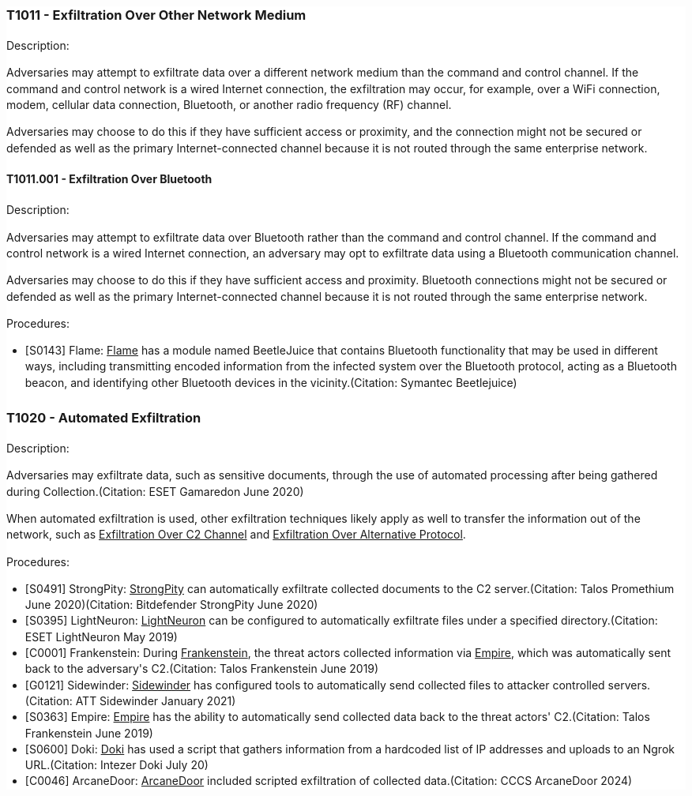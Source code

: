 ### T1011 - Exfiltration Over Other Network Medium

Description:

Adversaries may attempt to exfiltrate data over a different network medium than the command and control channel. If the command and control network is a wired Internet connection, the exfiltration may occur, for example, over a WiFi connection, modem, cellular data connection, Bluetooth, or another radio frequency (RF) channel.

Adversaries may choose to do this if they have sufficient access or proximity, and the connection might not be secured or defended as well as the primary Internet-connected channel because it is not routed through the same enterprise network.

#### T1011.001 - Exfiltration Over Bluetooth

Description:

Adversaries may attempt to exfiltrate data over Bluetooth rather than the command and control channel. If the command and control network is a wired Internet connection, an adversary may opt to exfiltrate data using a Bluetooth communication channel.

Adversaries may choose to do this if they have sufficient access and proximity. Bluetooth connections might not be secured or defended as well as the primary Internet-connected channel because it is not routed through the same enterprise network.

Procedures:

- [S0143] Flame: [Flame](https://attack.mitre.org/software/S0143) has a module named BeetleJuice that contains Bluetooth functionality that may be used in different ways, including transmitting encoded information from the infected system over the Bluetooth protocol, acting as a Bluetooth beacon, and identifying other Bluetooth devices in the vicinity.(Citation: Symantec Beetlejuice)


### T1020 - Automated Exfiltration

Description:

Adversaries may exfiltrate data, such as sensitive documents, through the use of automated processing after being gathered during Collection.(Citation: ESET Gamaredon June 2020) 

When automated exfiltration is used, other exfiltration techniques likely apply as well to transfer the information out of the network, such as [Exfiltration Over C2 Channel](https://attack.mitre.org/techniques/T1041) and [Exfiltration Over Alternative Protocol](https://attack.mitre.org/techniques/T1048).

Procedures:

- [S0491] StrongPity: [StrongPity](https://attack.mitre.org/software/S0491) can automatically exfiltrate collected documents to the C2 server.(Citation: Talos Promethium June 2020)(Citation: Bitdefender StrongPity June 2020)
- [S0395] LightNeuron: [LightNeuron](https://attack.mitre.org/software/S0395) can be configured to automatically exfiltrate files under a specified directory.(Citation: ESET LightNeuron May 2019)
- [C0001] Frankenstein: During [Frankenstein](https://attack.mitre.org/campaigns/C0001), the threat actors collected information via [Empire](https://attack.mitre.org/software/S0363), which was automatically sent back to the adversary's C2.(Citation: Talos Frankenstein June 2019)
- [G0121] Sidewinder: [Sidewinder](https://attack.mitre.org/groups/G0121) has configured tools to automatically send collected files to attacker controlled servers.(Citation: ATT Sidewinder January 2021)
- [S0363] Empire: [Empire](https://attack.mitre.org/software/S0363) has the ability to automatically send collected data back to the threat actors' C2.(Citation: Talos Frankenstein June 2019)
- [S0600] Doki: [Doki](https://attack.mitre.org/software/S0600) has used a script that gathers information from a hardcoded list of IP addresses and uploads to an Ngrok URL.(Citation: Intezer Doki July 20)
- [C0046] ArcaneDoor: [ArcaneDoor](https://attack.mitre.org/campaigns/C0046) included scripted exfiltration of collected data.(Citation: CCCS ArcaneDoor 2024)